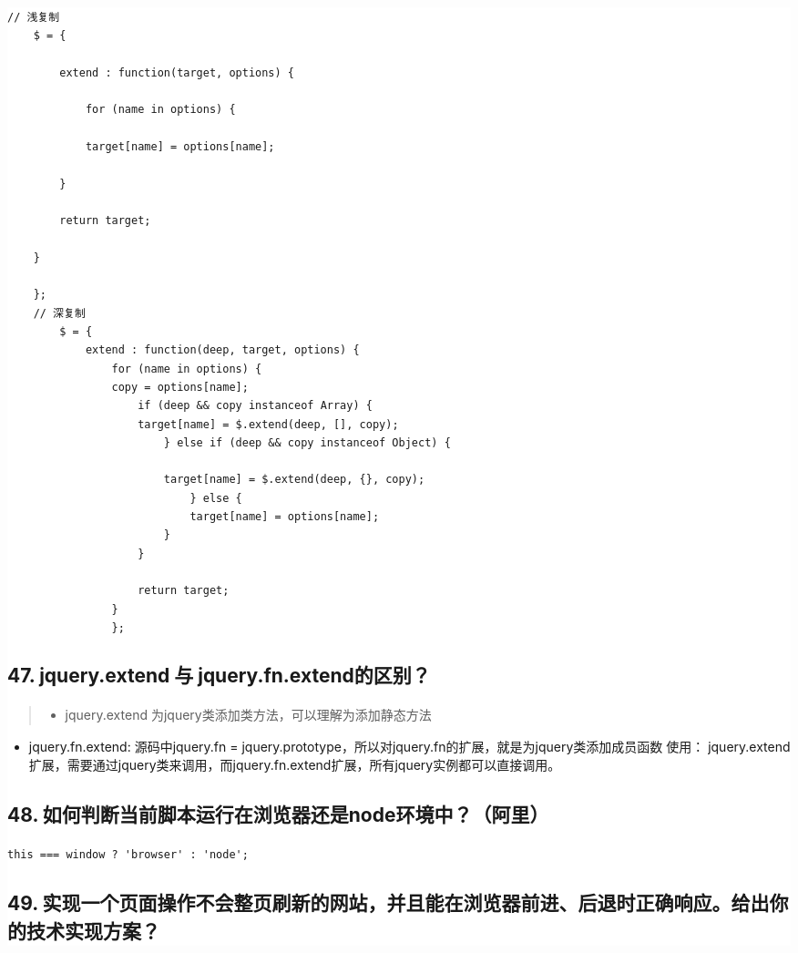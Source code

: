 ```
// 浅复制
    $ = {
    
        extend : function(target, options) {
        
            for (name in options) {
            
            target[name] = options[name];
            
        }
        
        return target;
        
    }
    
    };
    // 深复制
        $ = {
            extend : function(deep, target, options) {
                for (name in options) {
                copy = options[name];
                    if (deep && copy instanceof Array) {
                    target[name] = $.extend(deep, [], copy);
                        } else if (deep && copy instanceof Object) {
                        
                        target[name] = $.extend(deep, {}, copy);
                            } else {
                            target[name] = options[name];
                        }
                    }
                    
                    return target;
                }
                };
```

47\. jquery.extend 与 jquery.fn.extend的区别？
-----------------------------------------

> *   jquery.extend 为jquery类添加类方法，可以理解为添加静态方法

*   jquery.fn.extend: 源码中jquery.fn = jquery.prototype，所以对jquery.fn的扩展，就是为jquery类添加成员函数 使用： jquery.extend扩展，需要通过jquery类来调用，而jquery.fn.extend扩展，所有jquery实例都可以直接调用。

48\. 如何判断当前脚本运行在浏览器还是node环境中？（阿里）
---------------------------------

```
this === window ? 'browser' : 'node';
```

49\. 实现一个页面操作不会整页刷新的网站，并且能在浏览器前进、后退时正确响应。给出你的技术实现方案？
----------------------------------------------------
